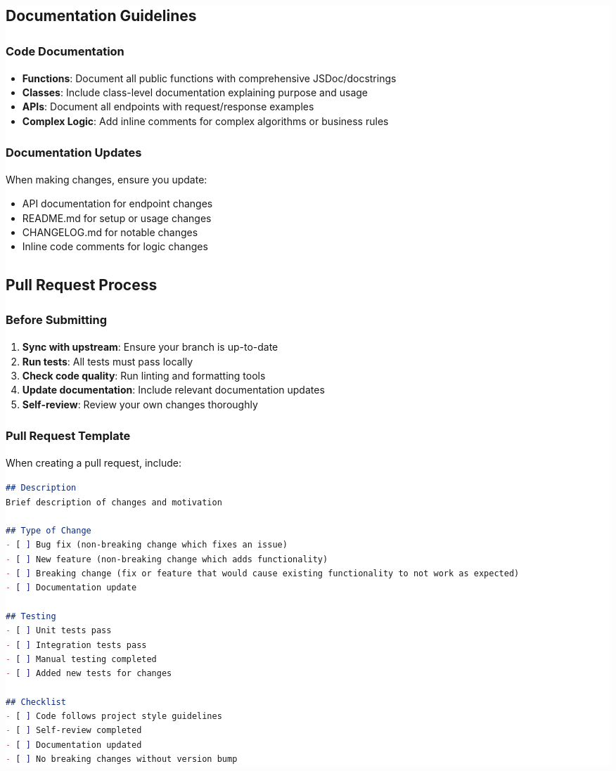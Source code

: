 ## Documentation Guidelines

### Code Documentation

- **Functions**: Document all public functions with comprehensive JSDoc/docstrings
- **Classes**: Include class-level documentation explaining purpose and usage
- **APIs**: Document all endpoints with request/response examples
- **Complex Logic**: Add inline comments for complex algorithms or business rules

### Documentation Updates

When making changes, ensure you update:

- API documentation for endpoint changes
- README.md for setup or usage changes
- CHANGELOG.md for notable changes
- Inline code comments for logic changes

## Pull Request Process

### Before Submitting

1. **Sync with upstream**: Ensure your branch is up-to-date
2. **Run tests**: All tests must pass locally
3. **Check code quality**: Run linting and formatting tools
4. **Update documentation**: Include relevant documentation updates
5. **Self-review**: Review your own changes thoroughly

### Pull Request Template

When creating a pull request, include:

```markdown
## Description
Brief description of changes and motivation

## Type of Change
- [ ] Bug fix (non-breaking change which fixes an issue)
- [ ] New feature (non-breaking change which adds functionality)
- [ ] Breaking change (fix or feature that would cause existing functionality to not work as expected)
- [ ] Documentation update

## Testing
- [ ] Unit tests pass
- [ ] Integration tests pass
- [ ] Manual testing completed
- [ ] Added new tests for changes

## Checklist
- [ ] Code follows project style guidelines
- [ ] Self-review completed
- [ ] Documentation updated
- [ ] No breaking changes without version bump
```
